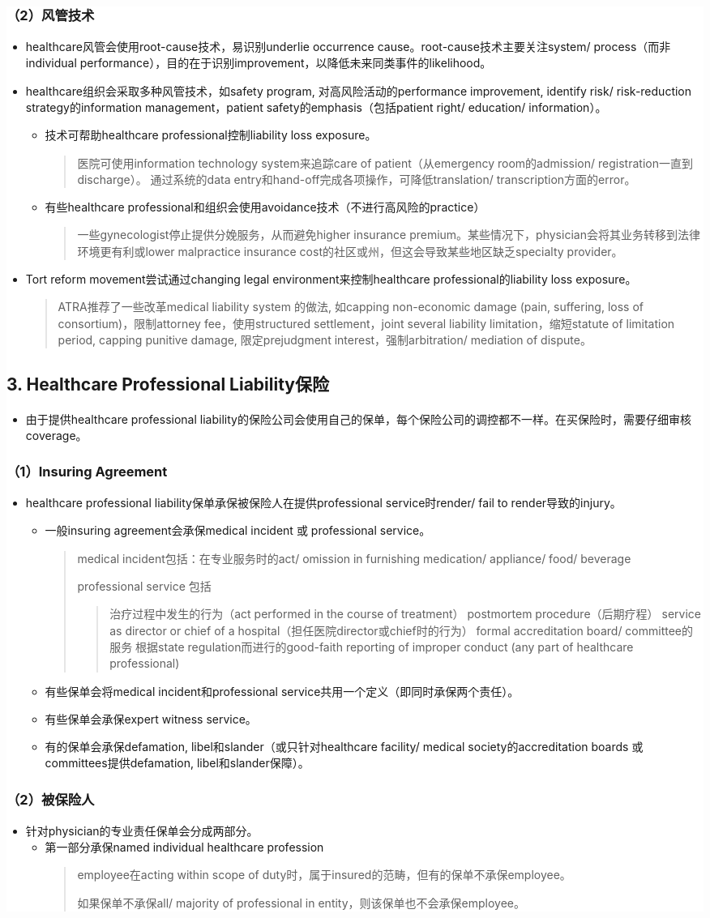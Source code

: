 ### （2）风管技术
- healthcare风管会使用root-cause技术，易识别underlie occurrence cause。root-cause技术主要关注system/ process（而非individual performance），目的在于识别improvement，以降低未来同类事件的likelihood。
- healthcare组织会采取多种风管技术，如safety program, 对高风险活动的performance improvement, identify risk/ risk-reduction strategy的information management，patient safety的emphasis（包括patient right/ education/ information）。
	- 技术可帮助healthcare professional控制liability loss exposure。
		> 医院可使用information technology system来追踪care of patient（从emergency room的admission/ registration一直到discharge）。
		> 通过系统的data entry和hand-off完成各项操作，可降低translation/ transcription方面的error。
	
	- 有些healthcare professional和组织会使用avoidance技术（不进行高风险的practice）
		> 一些gynecologist停止提供分娩服务，从而避免higher insurance premium。某些情况下，physician会将其业务转移到法律环境更有利或lower malpractice insurance cost的社区或州，但这会导致某些地区缺乏specialty provider。

- Tort reform movement尝试通过changing legal environment来控制healthcare professional的liability loss exposure。
	> ATRA推荐了一些改革medical liability system 的做法, 如capping non-economic damage (pain, suffering, loss of consortium)，限制attorney fee，使用structured settlement，joint several liability limitation，缩短statute of limitation period, capping punitive damage, 限定prejudgment interest，强制arbitration/ mediation of dispute。

## 3. Healthcare Professional Liability保险
- 由于提供healthcare professional liability的保险公司会使用自己的保单，每个保险公司的调控都不一样。在买保险时，需要仔细审核coverage。

### （1）Insuring Agreement
- healthcare professional liability保单承保被保险人在提供professional service时render/ fail to render导致的injury。
	- 一般insuring agreement会承保medical incident 或 professional service。
		> medical incident包括：在专业服务时的act/ omission in furnishing medication/ appliance/ food/ beverage
		> 
		> professional service 包括
		>> 治疗过程中发生的行为（act performed in the course of treatment）
		>> postmortem procedure（后期疗程）
		>> service as director or chief of a hospital（担任医院director或chief时的行为）
		>> formal accreditation board/ committee的服务
		>> 根据state regulation而进行的good-faith reporting of improper conduct (any part of healthcare professional)
	
	- 有些保单会将medical incident和professional service共用一个定义（即同时承保两个责任）。
	- 有些保单会承保expert witness service。
	- 有的保单会承保defamation, libel和slander（或只针对healthcare facility/ medical society的accreditation boards 或committees提供defamation, libel和slander保障）。



### （2）被保险人
- 针对physician的专业责任保单会分成两部分。
	- 第一部分承保named individual healthcare profession
		> employee在acting within scope of duty时，属于insured的范畴，但有的保单不承保employee。
		>
		> 如果保单不承保all/ majority of professional in entity，则该保单也不会承保employee。
		